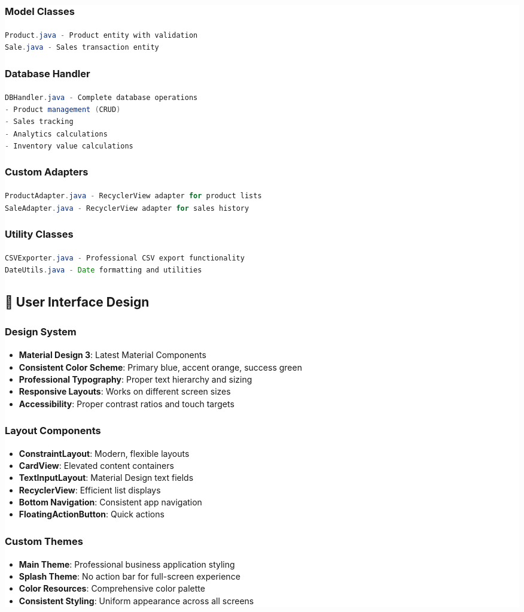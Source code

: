 ### **Model Classes**
```java
Product.java - Product entity with validation
Sale.java - Sales transaction entity
```

### **Database Handler**
```java
DBHandler.java - Complete database operations
- Product management (CRUD)
- Sales tracking
- Analytics calculations
- Inventory value calculations
```

### **Custom Adapters**
```java
ProductAdapter.java - RecyclerView adapter for product lists
SaleAdapter.java - RecyclerView adapter for sales history
```

### **Utility Classes**
```java
CSVExporter.java - Professional CSV export functionality
DateUtils.java - Date formatting and utilities
```

## 🎨 User Interface Design

### **Design System**
- **Material Design 3**: Latest Material Components
- **Consistent Color Scheme**: Primary blue, accent orange, success green
- **Professional Typography**: Proper text hierarchy and sizing
- **Responsive Layouts**: Works on different screen sizes
- **Accessibility**: Proper contrast ratios and touch targets

### **Layout Components**
- **ConstraintLayout**: Modern, flexible layouts
- **CardView**: Elevated content containers
- **TextInputLayout**: Material Design text fields
- **RecyclerView**: Efficient list displays
- **Bottom Navigation**: Consistent app navigation
- **FloatingActionButton**: Quick actions

### **Custom Themes**
- **Main Theme**: Professional business application styling
- **Splash Theme**: No action bar for full-screen experience
- **Color Resources**: Comprehensive color palette
- **Consistent Styling**: Uniform appearance across all screens
